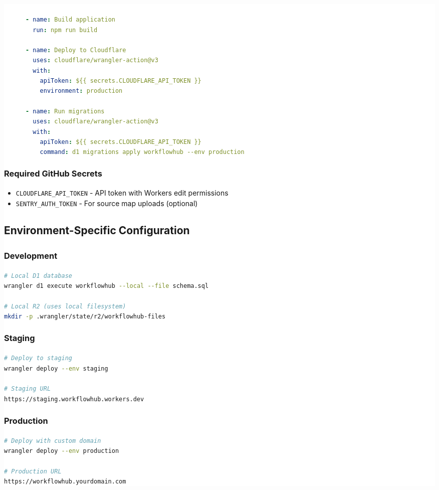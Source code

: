 ```yaml
      
      - name: Build application
        run: npm run build
      
      - name: Deploy to Cloudflare
        uses: cloudflare/wrangler-action@v3
        with:
          apiToken: ${{ secrets.CLOUDFLARE_API_TOKEN }}
          environment: production
          
      - name: Run migrations
        uses: cloudflare/wrangler-action@v3
        with:
          apiToken: ${{ secrets.CLOUDFLARE_API_TOKEN }}
          command: d1 migrations apply workflowhub --env production
```

### Required GitHub Secrets
- `CLOUDFLARE_API_TOKEN` - API token with Workers edit permissions
- `SENTRY_AUTH_TOKEN` - For source map uploads (optional)

## Environment-Specific Configuration

### Development
```bash
# Local D1 database
wrangler d1 execute workflowhub --local --file schema.sql

# Local R2 (uses local filesystem)
mkdir -p .wrangler/state/r2/workflowhub-files
```

### Staging
```bash
# Deploy to staging
wrangler deploy --env staging

# Staging URL
https://staging.workflowhub.workers.dev
```

### Production
```bash
# Deploy with custom domain
wrangler deploy --env production

# Production URL
https://workflowhub.yourdomain.com
```

